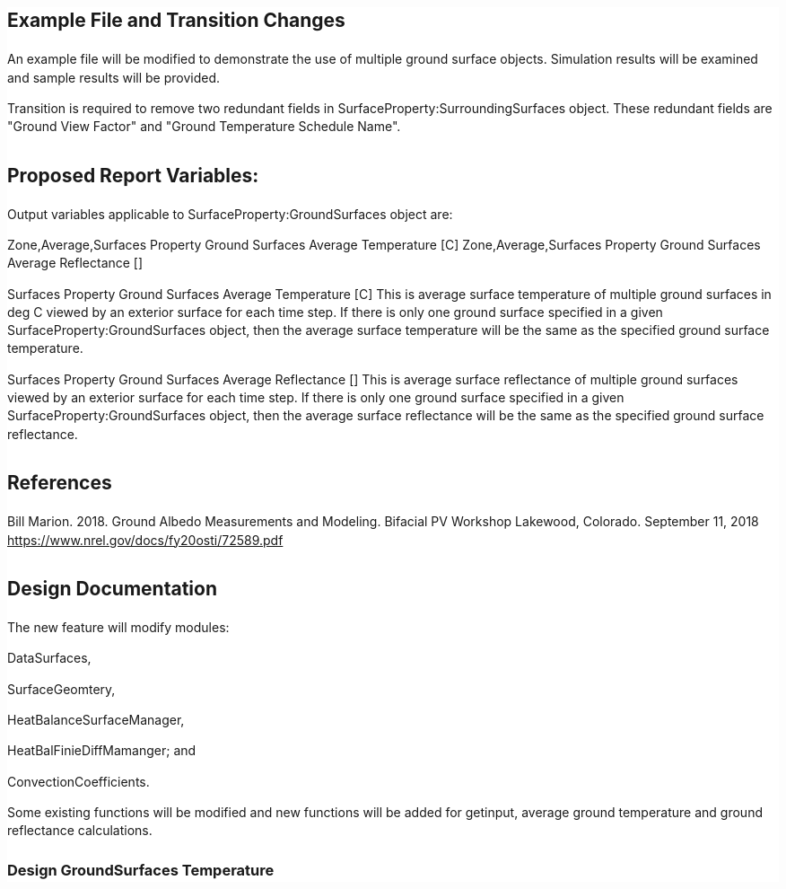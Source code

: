 
## Example File and Transition Changes ##

An example file will be modified to demonstrate the use of multiple ground surface objects. Simulation results will be examined and sample results will be provided.

Transition is required to remove two redundant fields in SurfaceProperty:SurroundingSurfaces object. These redundant fields are "Ground View Factor" and "Ground Temperature Schedule Name".

## Proposed Report Variables: ##

Output variables applicable to SurfaceProperty:GroundSurfaces object are:

Zone,Average,Surfaces Property Ground Surfaces Average Temperature [C]
Zone,Average,Surfaces Property Ground Surfaces Average Reflectance []


Surfaces Property Ground Surfaces Average Temperature [C]
This is average surface temperature of multiple ground surfaces in deg C viewed by an exterior surface for each time step. If there is only one ground surface specified in a given SurfaceProperty:GroundSurfaces object, then the average surface temperature will be the same as the specified ground surface temperature.


Surfaces Property Ground Surfaces Average Reflectance []
This is average surface reflectance of multiple ground surfaces viewed by an exterior surface for each time step. If there is only one ground surface specified in a given SurfaceProperty:GroundSurfaces object, then the average surface reflectance will be the same as the specified ground surface reflectance.

## References ##

Bill Marion. 2018. Ground Albedo Measurements and Modeling. Bifacial PV Workshop Lakewood, Colorado. September 11, 2018
https://www.nrel.gov/docs/fy20osti/72589.pdf




## Design Documentation ##

The new feature will modify modules: 

   DataSurfaces, 
   
   SurfaceGeomtery, 
   
   HeatBalanceSurfaceManager, 
   
   HeatBalFinieDiffMamanger; and
   
   ConvectionCoefficients. 
   
   Some existing functions will be modified and new functions will be added for getinput, average ground temperature and ground reflectance calculations.


### Design GroundSurfaces Temperature ###
